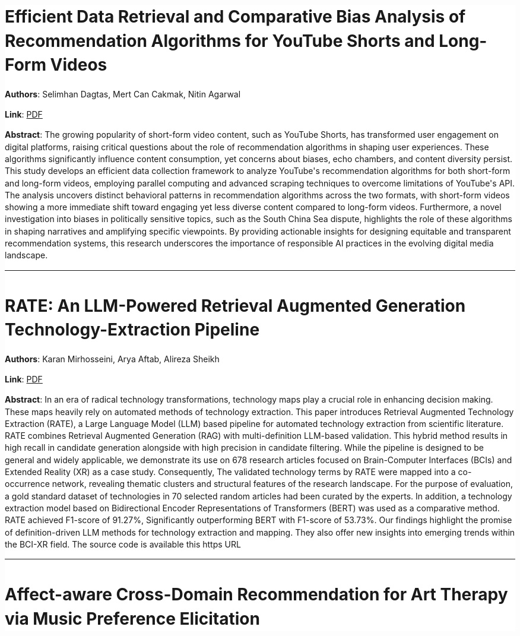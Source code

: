 # Efficient Data Retrieval and Comparative Bias Analysis of Recommendation Algorithms for YouTube Shorts and Long-Form Videos 

**Authors**: Selimhan Dagtas, Mert Can Cakmak, Nitin Agarwal  

**Link**: [PDF](https://arxiv.org/pdf/2507.21467)  

**Abstract**: The growing popularity of short-form video content, such as YouTube Shorts, has transformed user engagement on digital platforms, raising critical questions about the role of recommendation algorithms in shaping user experiences. These algorithms significantly influence content consumption, yet concerns about biases, echo chambers, and content diversity persist. This study develops an efficient data collection framework to analyze YouTube's recommendation algorithms for both short-form and long-form videos, employing parallel computing and advanced scraping techniques to overcome limitations of YouTube's API. The analysis uncovers distinct behavioral patterns in recommendation algorithms across the two formats, with short-form videos showing a more immediate shift toward engaging yet less diverse content compared to long-form videos. Furthermore, a novel investigation into biases in politically sensitive topics, such as the South China Sea dispute, highlights the role of these algorithms in shaping narratives and amplifying specific viewpoints. By providing actionable insights for designing equitable and transparent recommendation systems, this research underscores the importance of responsible AI practices in the evolving digital media landscape. 

---
# RATE: An LLM-Powered Retrieval Augmented Generation Technology-Extraction Pipeline 

**Authors**: Karan Mirhosseini, Arya Aftab, Alireza Sheikh  

**Link**: [PDF](https://arxiv.org/pdf/2507.21125)  

**Abstract**: In an era of radical technology transformations, technology maps play a crucial role in enhancing decision making. These maps heavily rely on automated methods of technology extraction. This paper introduces Retrieval Augmented Technology Extraction (RATE), a Large Language Model (LLM) based pipeline for automated technology extraction from scientific literature. RATE combines Retrieval Augmented Generation (RAG) with multi-definition LLM-based validation. This hybrid method results in high recall in candidate generation alongside with high precision in candidate filtering. While the pipeline is designed to be general and widely applicable, we demonstrate its use on 678 research articles focused on Brain-Computer Interfaces (BCIs) and Extended Reality (XR) as a case study. Consequently, The validated technology terms by RATE were mapped into a co-occurrence network, revealing thematic clusters and structural features of the research landscape. For the purpose of evaluation, a gold standard dataset of technologies in 70 selected random articles had been curated by the experts. In addition, a technology extraction model based on Bidirectional Encoder Representations of Transformers (BERT) was used as a comparative method. RATE achieved F1-score of 91.27%, Significantly outperforming BERT with F1-score of 53.73%. Our findings highlight the promise of definition-driven LLM methods for technology extraction and mapping. They also offer new insights into emerging trends within the BCI-XR field. The source code is available this https URL 

---
# Affect-aware Cross-Domain Recommendation for Art Therapy via Music Preference Elicitation 
